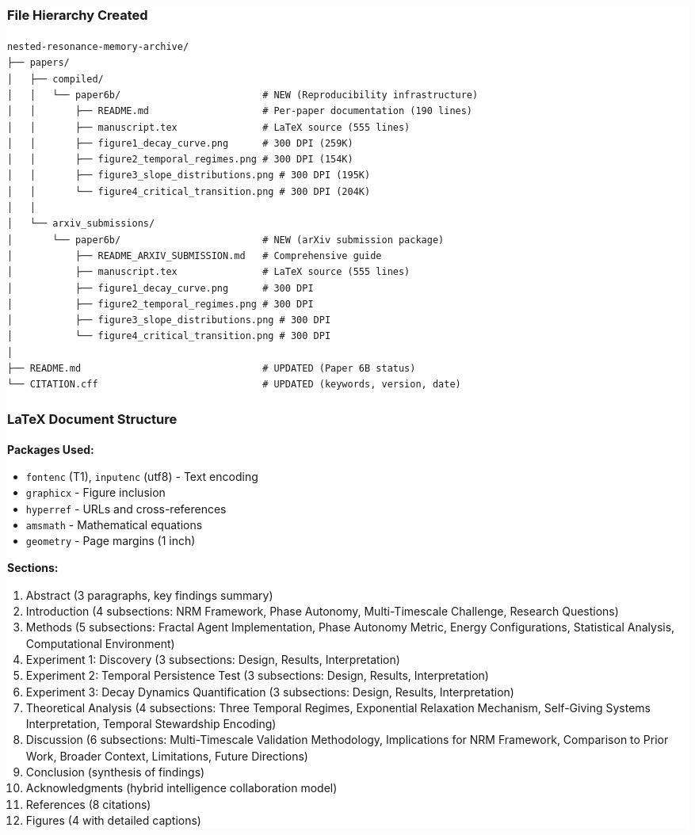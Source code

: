 ### File Hierarchy Created

```
nested-resonance-memory-archive/
├── papers/
│   ├── compiled/
│   │   └── paper6b/                         # NEW (Reproducibility infrastructure)
│   │       ├── README.md                    # Per-paper documentation (190 lines)
│   │       ├── manuscript.tex               # LaTeX source (555 lines)
│   │       ├── figure1_decay_curve.png      # 300 DPI (259K)
│   │       ├── figure2_temporal_regimes.png # 300 DPI (154K)
│   │       ├── figure3_slope_distributions.png # 300 DPI (195K)
│   │       └── figure4_critical_transition.png # 300 DPI (204K)
│   │
│   └── arxiv_submissions/
│       └── paper6b/                         # NEW (arXiv submission package)
│           ├── README_ARXIV_SUBMISSION.md   # Comprehensive guide
│           ├── manuscript.tex               # LaTeX source (555 lines)
│           ├── figure1_decay_curve.png      # 300 DPI
│           ├── figure2_temporal_regimes.png # 300 DPI
│           ├── figure3_slope_distributions.png # 300 DPI
│           └── figure4_critical_transition.png # 300 DPI
│
├── README.md                                # UPDATED (Paper 6B status)
└── CITATION.cff                             # UPDATED (keywords, version, date)
```

### LaTeX Document Structure

**Packages Used:**
- `fontenc` (T1), `inputenc` (utf8) - Text encoding
- `graphicx` - Figure inclusion
- `hyperref` - URLs and cross-references
- `amsmath` - Mathematical equations
- `geometry` - Page margins (1 inch)

**Sections:**
1. Abstract (3 paragraphs, key findings summary)
2. Introduction (4 subsections: NRM Framework, Phase Autonomy, Multi-Timescale Challenge, Research Questions)
3. Methods (5 subsections: Fractal Agent Implementation, Phase Autonomy Metric, Energy Configurations, Statistical Analysis, Computational Environment)
4. Experiment 1: Discovery (3 subsections: Design, Results, Interpretation)
5. Experiment 2: Temporal Persistence Test (3 subsections: Design, Results, Interpretation)
6. Experiment 3: Decay Dynamics Quantification (3 subsections: Design, Results, Interpretation)
7. Theoretical Analysis (4 subsections: Three Temporal Regimes, Exponential Relaxation Mechanism, Self-Giving Systems Interpretation, Temporal Stewardship Encoding)
8. Discussion (6 subsections: Multi-Timescale Validation Methodology, Implications for NRM Framework, Comparison to Prior Work, Broader Context, Limitations, Future Directions)
9. Conclusion (synthesis of findings)
10. Acknowledgments (hybrid intelligence collaboration model)
11. References (8 citations)
12. Figures (4 with detailed captions)
